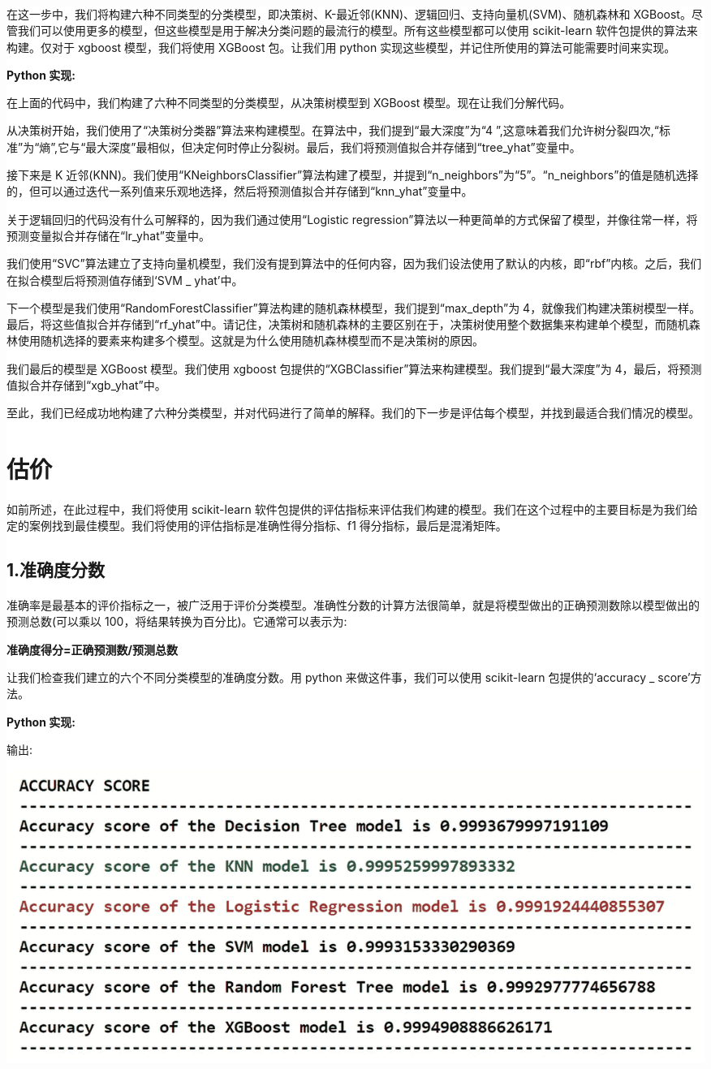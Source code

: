 在这一步中，我们将构建六种不同类型的分类模型，即决策树、K-最近邻(KNN)、逻辑回归、支持向量机(SVM)、随机森林和 XGBoost。尽管我们可以使用更多的模型，但这些模型是用于解决分类问题的最流行的模型。所有这些模型都可以使用 scikit-learn 软件包提供的算法来构建。仅对于 xgboost 模型，我们将使用 XGBoost 包。让我们用 python 实现这些模型，并记住所使用的算法可能需要时间来实现。

**Python 实现:**

在上面的代码中，我们构建了六种不同类型的分类模型，从决策树模型到 XGBoost 模型。现在让我们分解代码。

从决策树开始，我们使用了“决策树分类器”算法来构建模型。在算法中，我们提到“最大深度”为“4 ”,这意味着我们允许树分裂四次,“标准”为“熵”,它与“最大深度”最相似，但决定何时停止分裂树。最后，我们将预测值拟合并存储到“tree_yhat”变量中。

接下来是 K 近邻(KNN)。我们使用“KNeighborsClassifier”算法构建了模型，并提到“n_neighbors”为“5”。“n_neighbors”的值是随机选择的，但可以通过迭代一系列值来乐观地选择，然后将预测值拟合并存储到“knn_yhat”变量中。

关于逻辑回归的代码没有什么可解释的，因为我们通过使用“Logistic regression”算法以一种更简单的方式保留了模型，并像往常一样，将预测变量拟合并存储在“lr_yhat”变量中。

我们使用“SVC”算法建立了支持向量机模型，我们没有提到算法中的任何内容，因为我们设法使用了默认的内核，即“rbf”内核。之后，我们在拟合模型后将预测值存储到‘SVM _ yhat’中。

下一个模型是我们使用“RandomForestClassifier”算法构建的随机森林模型，我们提到“max_depth”为 4，就像我们构建决策树模型一样。最后，将这些值拟合并存储到“rf_yhat”中。请记住，决策树和随机森林的主要区别在于，决策树使用整个数据集来构建单个模型，而随机森林使用随机选择的要素来构建多个模型。这就是为什么使用随机森林模型而不是决策树的原因。

我们最后的模型是 XGBoost 模型。我们使用 xgboost 包提供的“XGBClassifier”算法来构建模型。我们提到“最大深度”为 4，最后，将预测值拟合并存储到“xgb_yhat”中。

至此，我们已经成功地构建了六种分类模型，并对代码进行了简单的解释。我们的下一步是评估每个模型，并找到最适合我们情况的模型。

# 估价

如前所述，在此过程中，我们将使用 scikit-learn 软件包提供的评估指标来评估我们构建的模型。我们在这个过程中的主要目标是为我们给定的案例找到最佳模型。我们将使用的评估指标是准确性得分指标、f1 得分指标，最后是混淆矩阵。

## 1.准确度分数

准确率是最基本的评价指标之一，被广泛用于评价分类模型。准确性分数的计算方法很简单，就是将模型做出的正确预测数除以模型做出的预测总数(可以乘以 100，将结果转换为百分比)。它通常可以表示为:

**准确度得分=正确预测数/预测总数**

让我们检查我们建立的六个不同分类模型的准确度分数。用 python 来做这件事，我们可以使用 scikit-learn 包提供的‘accuracy _ score’方法。

**Python 实现:**

输出:

![](img/40e362fcd88b61e8019377b787dc4b1d.png)
